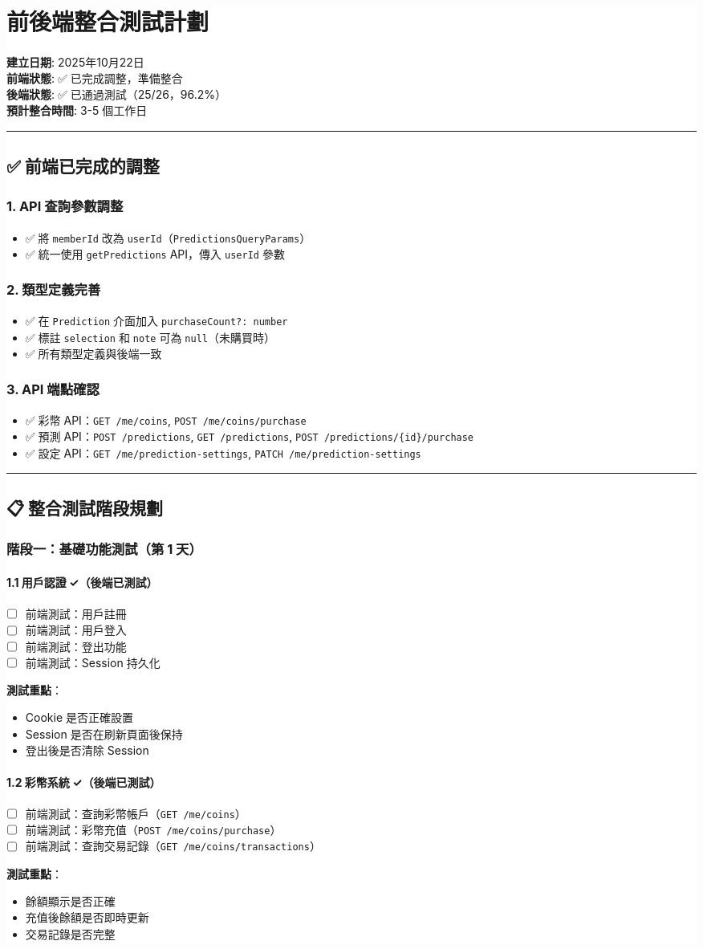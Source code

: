# 前後端整合測試計劃

**建立日期**: 2025年10月22日  
**前端狀態**: ✅ 已完成調整，準備整合  
**後端狀態**: ✅ 已通過測試（25/26，96.2%）  
**預計整合時間**: 3-5 個工作日

---

## ✅ 前端已完成的調整

### 1. API 查詢參數調整
- ✅ 將 `memberId` 改為 `userId`（`PredictionsQueryParams`）
- ✅ 統一使用 `getPredictions` API，傳入 `userId` 參數

### 2. 類型定義完善
- ✅ 在 `Prediction` 介面加入 `purchaseCount?: number`
- ✅ 標註 `selection` 和 `note` 可為 `null`（未購買時）
- ✅ 所有類型定義與後端一致

### 3. API 端點確認
- ✅ 彩幣 API：`GET /me/coins`, `POST /me/coins/purchase`
- ✅ 預測 API：`POST /predictions`, `GET /predictions`, `POST /predictions/{id}/purchase`
- ✅ 設定 API：`GET /me/prediction-settings`, `PATCH /me/prediction-settings`

---

## 📋 整合測試階段規劃

### 階段一：基礎功能測試（第 1 天）

#### 1.1 用戶認證 ✓（後端已測試）
- [ ] 前端測試：用戶註冊
- [ ] 前端測試：用戶登入
- [ ] 前端測試：登出功能
- [ ] 前端測試：Session 持久化

**測試重點**：
- Cookie 是否正確設置
- Session 是否在刷新頁面後保持
- 登出後是否清除 Session

#### 1.2 彩幣系統 ✓（後端已測試）
- [ ] 前端測試：查詢彩幣帳戶（`GET /me/coins`）
- [ ] 前端測試：彩幣充值（`POST /me/coins/purchase`）
- [ ] 前端測試：查詢交易記錄（`GET /me/coins/transactions`）

**測試重點**：
- 餘額顯示是否正確
- 充值後餘額是否即時更新
- 交易記錄是否完整

